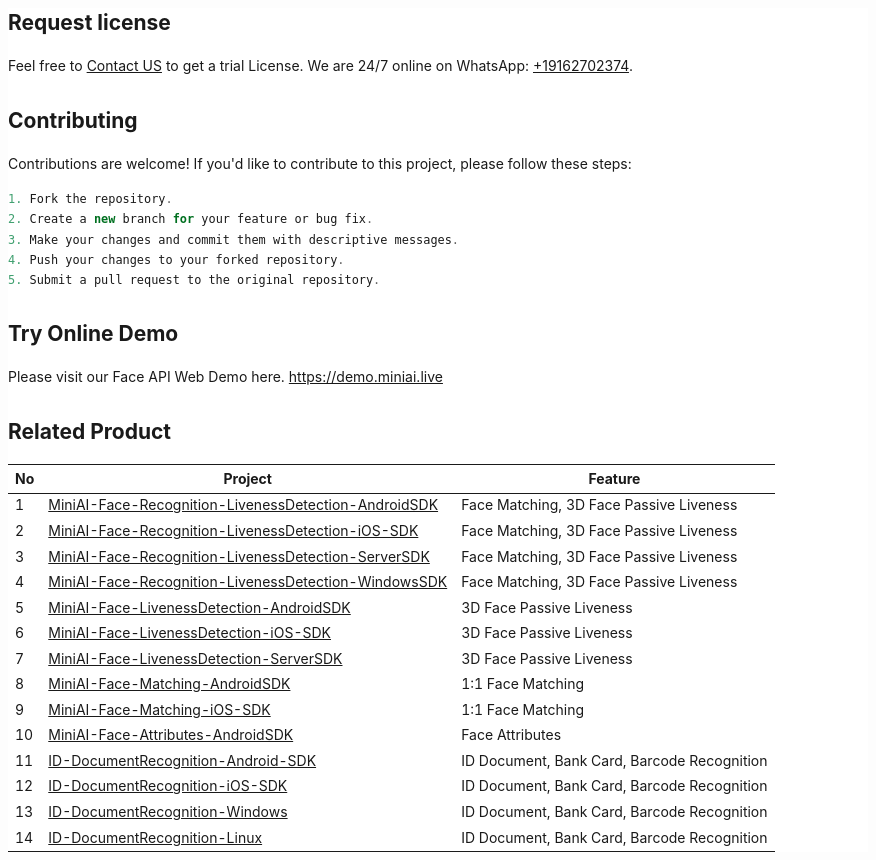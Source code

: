 ## Request license
Feel free to [Contact US](https://www.miniai.live/contact/)  to get a trial License. We are 24/7 online on WhatsApp: [+19162702374](https://wa.me/+19162702374).

## Contributing
Contributions are welcome! If you'd like to contribute to this project, please follow these steps:
```java 
1. Fork the repository.
2. Create a new branch for your feature or bug fix.
3. Make your changes and commit them with descriptive messages.
4. Push your changes to your forked repository.
5. Submit a pull request to the original repository.
```
## Try Online Demo
Please visit our Face API Web Demo here. https://demo.miniai.live

## Related Product
No | Project | Feature
---|---|---|
1 | [MiniAI-Face-Recognition-LivenessDetection-AndroidSDK](https://github.com/MiniAiLive/MiniAI-Face-Recognition-LivenessDetection-AndroidSDK) | Face Matching, 3D Face Passive Liveness
2 | [MiniAI-Face-Recognition-LivenessDetection-iOS-SDK](https://github.com/MiniAiLive/MiniAI-Face-Recognition-LivenessDetection-iOS-SDK) | Face Matching, 3D Face Passive Liveness
3 | [MiniAI-Face-Recognition-LivenessDetection-ServerSDK](https://github.com/MiniAiLive/MiniAI-Face-Recognition-LivenessDetection-ServerSDK) | Face Matching, 3D Face Passive Liveness
4 | [MiniAI-Face-Recognition-LivenessDetection-WindowsSDK](https://github.com/MiniAiLive/MiniAI-Face-Recognition-LivenessDetection-WindowsSDK) | Face Matching, 3D Face Passive Liveness
5 | [MiniAI-Face-LivenessDetection-AndroidSDK](https://github.com/MiniAiLive/MiniAI-Face-LivenessDetection-AndroidSDK) | 3D Face Passive Liveness
6 | [MiniAI-Face-LivenessDetection-iOS-SDK](https://github.com/MiniAiLive/MiniAI-Face-LivenessDetection-iOS-SDK) | 3D Face Passive Liveness
7 | [MiniAI-Face-LivenessDetection-ServerSDK](https://github.com/MiniAiLive/MiniAI-Face-LivenessDetection-ServerSDK) | 3D Face Passive Liveness
8 | [MiniAI-Face-Matching-AndroidSDK](https://github.com/MiniAiLive/MiniAI-Face-Matching-AndroidSDK) | 1:1 Face Matching
9 | [MiniAI-Face-Matching-iOS-SDK](https://github.com/MiniAiLive/MiniAI-Face-Matching-iOS-SDK) | 1:1 Face Matching
10 | [MiniAI-Face-Attributes-AndroidSDK](https://github.com/MiniAiLive/MiniAI-Face-Attributes-AndroidSDK) | Face Attributes
11 | [ID-DocumentRecognition-Android-SDK](https://github.com/MiniAiLive/MiniAI-IDCardRecognition-Android-SDK) | ID Document, Bank Card, Barcode Recognition
12 | [ID-DocumentRecognition-iOS-SDK](https://github.com/MiniAiLive/MiniAI-IDCardRecognition-iOS-SDK) | ID Document, Bank Card, Barcode Recognition
13 | [ID-DocumentRecognition-Windows](https://github.com/MiniAiLive/ID-DocumentRecognition-Windows) | ID Document, Bank Card, Barcode Recognition
14 | [ID-DocumentRecognition-Linux](https://github.com/MiniAiLive/ID-DocumentRecognition-Linux) | ID Document, Bank Card, Barcode Recognition
